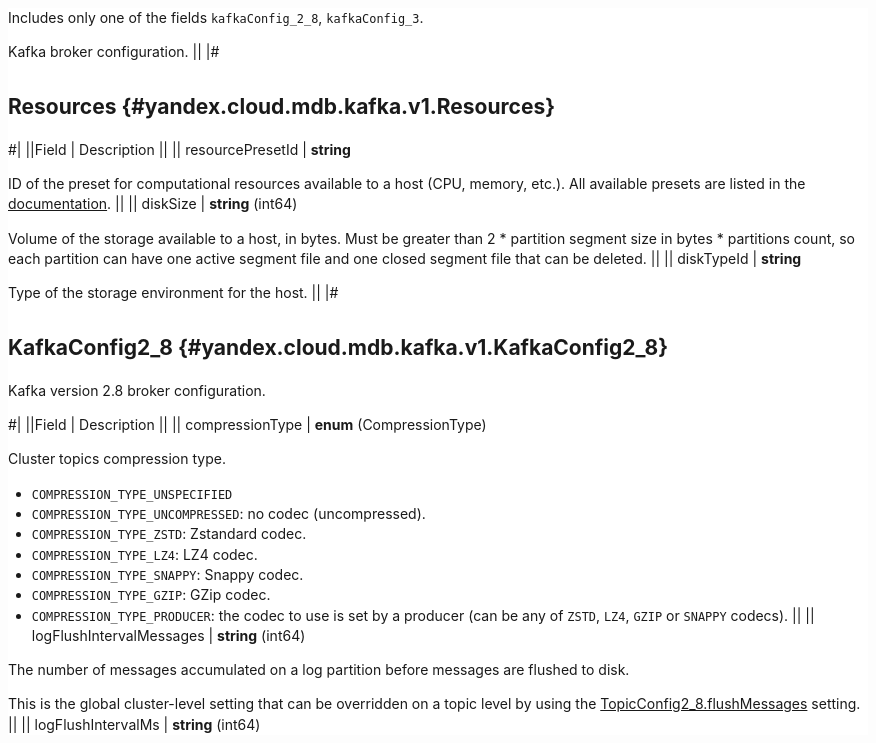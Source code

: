 Includes only one of the fields `kafkaConfig_2_8`, `kafkaConfig_3`.

Kafka broker configuration. ||
|#

## Resources {#yandex.cloud.mdb.kafka.v1.Resources}

#|
||Field | Description ||
|| resourcePresetId | **string**

ID of the preset for computational resources available to a host (CPU, memory, etc.).
All available presets are listed in the [documentation](/docs/managed-kafka/concepts/instance-types). ||
|| diskSize | **string** (int64)

Volume of the storage available to a host, in bytes. Must be greater than 2 * partition segment size in bytes * partitions count, so each partition can have one active segment file and one closed segment file that can be deleted. ||
|| diskTypeId | **string**

Type of the storage environment for the host. ||
|#

## KafkaConfig2_8 {#yandex.cloud.mdb.kafka.v1.KafkaConfig2_8}

Kafka version 2.8 broker configuration.

#|
||Field | Description ||
|| compressionType | **enum** (CompressionType)

Cluster topics compression type.

- `COMPRESSION_TYPE_UNSPECIFIED`
- `COMPRESSION_TYPE_UNCOMPRESSED`: no codec (uncompressed).
- `COMPRESSION_TYPE_ZSTD`: Zstandard codec.
- `COMPRESSION_TYPE_LZ4`: LZ4 codec.
- `COMPRESSION_TYPE_SNAPPY`: Snappy codec.
- `COMPRESSION_TYPE_GZIP`: GZip codec.
- `COMPRESSION_TYPE_PRODUCER`: the codec to use is set by a producer (can be any of `ZSTD`, `LZ4`, `GZIP` or `SNAPPY` codecs). ||
|| logFlushIntervalMessages | **string** (int64)

The number of messages accumulated on a log partition before messages are flushed to disk.

This is the global cluster-level setting that can be overridden on a topic level by using the [TopicConfig2_8.flushMessages](/docs/managed-kafka/api-ref/Cluster/create#yandex.cloud.mdb.kafka.v1.TopicConfig2_8) setting. ||
|| logFlushIntervalMs | **string** (int64)
